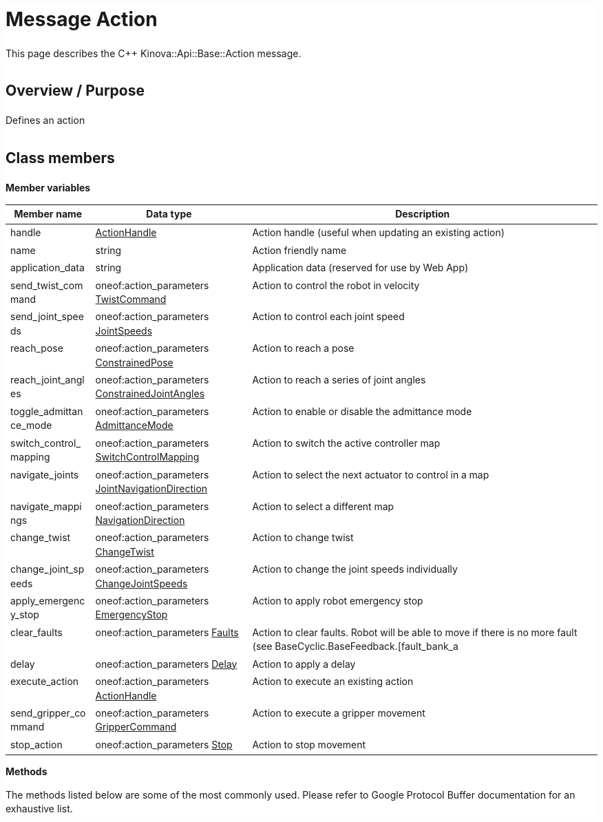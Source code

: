 # Message Action

This page describes the C++ Kinova::Api::Base::Action message.

## Overview / Purpose

Defines an action

## Class members

 **Member variables** 

|Member name|Data type|Description|
|-----------|---------|-----------|
|handle| [ActionHandle](msg_Base_ActionHandle.md#)|Action handle \(useful when updating an existing action\)|
|name|string|Action friendly name|
|application\_data|string|Application data \(reserved for use by Web App\)|
|send\_twist\_command|oneof:action\_parameters [TwistCommand](msg_Base_TwistCommand.md#)|Action to control the robot in velocity|
|send\_joint\_speeds|oneof:action\_parameters [JointSpeeds](msg_Base_JointSpeeds.md#)|Action to control each joint speed|
|reach\_pose|oneof:action\_parameters [ConstrainedPose](msg_Base_ConstrainedPose.md#)|Action to reach a pose|
|reach\_joint\_angles|oneof:action\_parameters [ConstrainedJointAngles](msg_Base_ConstrainedJointAngles.md#)|Action to reach a series of joint angles|
|toggle\_admittance\_mode|oneof:action\_parameters [AdmittanceMode](enm_Base_AdmittanceMode.md#)|Action to enable or disable the admittance mode|
|switch\_control\_mapping|oneof:action\_parameters [SwitchControlMapping](msg_Base_SwitchControlMapping.md#)|Action to switch the active controller map|
|navigate\_joints|oneof:action\_parameters [JointNavigationDirection](enm_Base_JointNavigationDirection.md#)|Action to select the next actuator to control in a map|
|navigate\_mappings|oneof:action\_parameters [NavigationDirection](enm_Base_NavigationDirection.md#)|Action to select a different map|
|change\_twist|oneof:action\_parameters [ChangeTwist](msg_Base_ChangeTwist.md#)|Action to change twist|
|change\_joint\_speeds|oneof:action\_parameters [ChangeJointSpeeds](msg_Base_ChangeJointSpeeds.md#)|Action to change the joint speeds individually|
|apply\_emergency\_stop|oneof:action\_parameters [EmergencyStop](msg_Base_EmergencyStop.md#)|Action to apply robot emergency stop|
|clear\_faults|oneof:action\_parameters [Faults](msg_Base_Faults.md#)|Action to clear faults. Robot will be able to move if there is no more fault \(see BaseCyclic.BaseFeedback.\[fault\_bank\_a | fault\_bank\_b\]\)|
|delay|oneof:action\_parameters [Delay](msg_Base_Delay.md#)|Action to apply a delay|
|execute\_action|oneof:action\_parameters [ActionHandle](msg_Base_ActionHandle.md#)|Action to execute an existing action|
|send\_gripper\_command|oneof:action\_parameters [GripperCommand](msg_Base_GripperCommand.md#)|Action to execute a gripper movement|
|stop\_action|oneof:action\_parameters [Stop](msg_Base_Stop.md#)|Action to stop movement|

 **Methods** 

The methods listed below are some of the most commonly used. Please refer to Google Protocol Buffer documentation for an exhaustive list.
